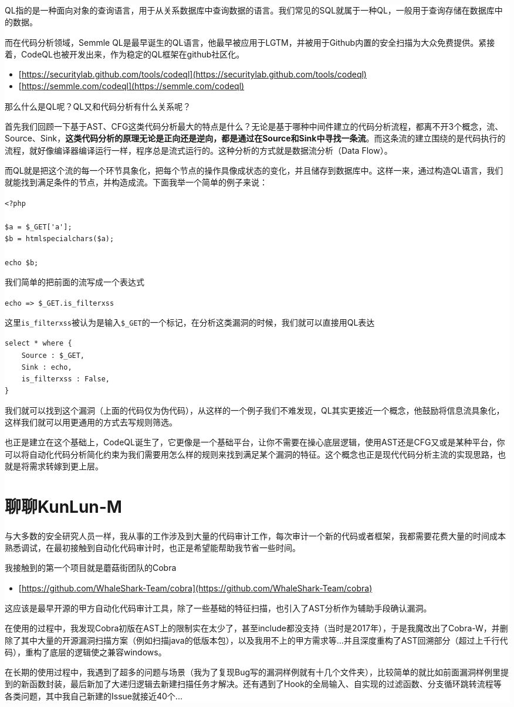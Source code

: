 QL指的是一种面向对象的查询语言，用于从关系数据库中查询数据的语言。我们常见的SQL就属于一种QL，一般用于查询存储在数据库中的数据。

而在代码分析领域，Semmle QL是最早诞生的QL语言，他最早被应用于LGTM，并被用于Github内置的安全扫描为大众免费提供。紧接着，CodeQL也被开发出来，作为稳定的QL框架在github社区化。

- [https://securitylab.github.com/tools/codeql](https://securitylab.github.com/tools/codeql)
- [https://semmle.com/codeql](https://semmle.com/codeql)

那么什么是QL呢？QL又和代码分析有什么关系呢？

首先我们回顾一下基于AST、CFG这类代码分析最大的特点是什么？无论是基于哪种中间件建立的代码分析流程，都离不开3个概念，流、Source、Sink，**这类代码分析的原理无论是正向还是逆向，都是通过在Source和Sink中寻找一条流**。而这条流的建立围绕的是代码执行的流程，就好像编译器编译运行一样，程序总是流式运行的。这种分析的方式就是数据流分析（Data Flow）。

而QL就是把这个流的每一个环节具象化，把每个节点的操作具像成状态的变化，并且储存到数据库中。这样一来，通过构造QL语言，我们就能找到满足条件的节点，并构造成流。下面我举一个简单的例子来说：

```
<?php

$a = $_GET['a'];
$b = htmlspecialchars($a);

echo $b;
```

我们简单的把前面的流写成一个表达式
```
echo => $_GET.is_filterxss
```

这里`is_filterxss`被认为是输入`$_GET`的一个标记，在分析这类漏洞的时候，我们就可以直接用QL表达
```
select * where {
    Source : $_GET,
    Sink : echo,
    is_filterxss : False,
}

```
我们就可以找到这个漏洞（上面的代码仅为伪代码），从这样的一个例子我们不难发现，QL其实更接近一个概念，他鼓励将信息流具象化，这样我们就可以用更通用的方式去写规则筛选。

也正是建立在这个基础上，CodeQL诞生了，它更像是一个基础平台，让你不需要在操心底层逻辑，使用AST还是CFG又或是某种平台，你可以将自动化代码分析简化约束为我们需要用怎么样的规则来找到满足某个漏洞的特征。这个概念也正是现代代码分析主流的实现思路，也就是将需求转嫁到更上层。

# 聊聊KunLun-M

与大多数的安全研究人员一样，我从事的工作涉及到大量的代码审计工作，每次审计一个新的代码或者框架，我都需要花费大量的时间成本熟悉调试，在最初接触到自动化代码审计时，也正是希望能帮助我节省一些时间。

我接触到的第一个项目就是蘑菇街团队的Cobra

- [https://github.com/WhaleShark-Team/cobra](https://github.com/WhaleShark-Team/cobra)

这应该是最早开源的甲方自动化代码审计工具，除了一些基础的特征扫描，也引入了AST分析作为辅助手段确认漏洞。

在使用的过程中，我发现Cobra初版在AST上的限制实在太少了，甚至include都没支持（当时是2017年），于是我魔改出了Cobra-W，并删除了其中大量的开源漏洞扫描方案（例如扫描java的低版本包），以及我用不上的甲方需求等...并且深度重构了AST回溯部分（超过上千行代码），重构了底层的逻辑使之兼容windows。

在长期的使用过程中，我遇到了超多的问题与场景（我为了复现Bug写的漏洞样例就有十几个文件夹），比较简单的就比如前面漏洞样例里提到的新函数封装，最后新加了大递归逻辑去新建扫描任务才解决。还有遇到了Hook的全局输入、自实现的过滤函数、分支循环跳转流程等各类问题，其中我自己新建的Issue就接近40个...


[1]: https://lorexxar-blog.oss-cn-shanghai.aliyuncs.com/zybuluo-backup/LoRexxar/38q97f2z47ojfq5g1eyrrp6h/image.png
[2]: https://lorexxar-blog.oss-cn-shanghai.aliyuncs.com/zybuluo-backup/LoRexxar/h9ynqnq6h648slrjb2rtw3a2/image.png
[3]: https://lorexxar-blog.oss-cn-shanghai.aliyuncs.com/zybuluo-backup/LoRexxar/zkbjd0mt3rme150nk558laai/image.png
[4]: https://lorexxar-blog.oss-cn-shanghai.aliyuncs.com/zybuluo-backup/LoRexxar/gxlprb3kug04kyhoca1kqqyk/image.png
[5]: https://lorexxar-blog.oss-cn-shanghai.aliyuncs.com/zybuluo-backup/LoRexxar/myl2o2sy6f2cbkkqutnvdqw6/image.png
[6]: https://lorexxar-blog.oss-cn-shanghai.aliyuncs.com/zybuluo-backup/LoRexxar/s3zv846dojonbqqeinxmj2i6/image.png
[7]: https://lorexxar-blog.oss-cn-shanghai.aliyuncs.com/zybuluo-backup/LoRexxar/mtw0qxwezl6aint6apcu8qmp/image.png
[8]: https://lorexxar-blog.oss-cn-shanghai.aliyuncs.com/zybuluo-backup/LoRexxar/jriu86cbyww44k7ioktat8kn/image.png
[9]: https://lorexxar-blog.oss-cn-shanghai.aliyuncs.com/zybuluo-backup/LoRexxar/f7yjojkps705lo3wf1nkmeel/image.png
[10]: https://lorexxar-blog.oss-cn-shanghai.aliyuncs.com/zybuluo-backup/LoRexxar/lb1o8e97y2cdtbvqx4zuwtke/image.png
[11]: https://lorexxar-blog.oss-cn-shanghai.aliyuncs.com/zybuluo-backup/LoRexxar/5lwpn1hfu67ocl3jz7h6p3f4/image.png
[12]: https://lorexxar-blog.oss-cn-shanghai.aliyuncs.com/zybuluo-backup/LoRexxar/bp13bfx6hcyfyjr3frkwwunm/image.png
[13]: https://lorexxar-blog.oss-cn-shanghai.aliyuncs.com/zybuluo-backup/LoRexxar/rtxvdakikkclp186bu72npt8/image.png
[14]: https://lorexxar-blog.oss-cn-shanghai.aliyuncs.com/zybuluo-backup/LoRexxar/jmpmecemnwmsvcbb4xi2eyuv/image.png